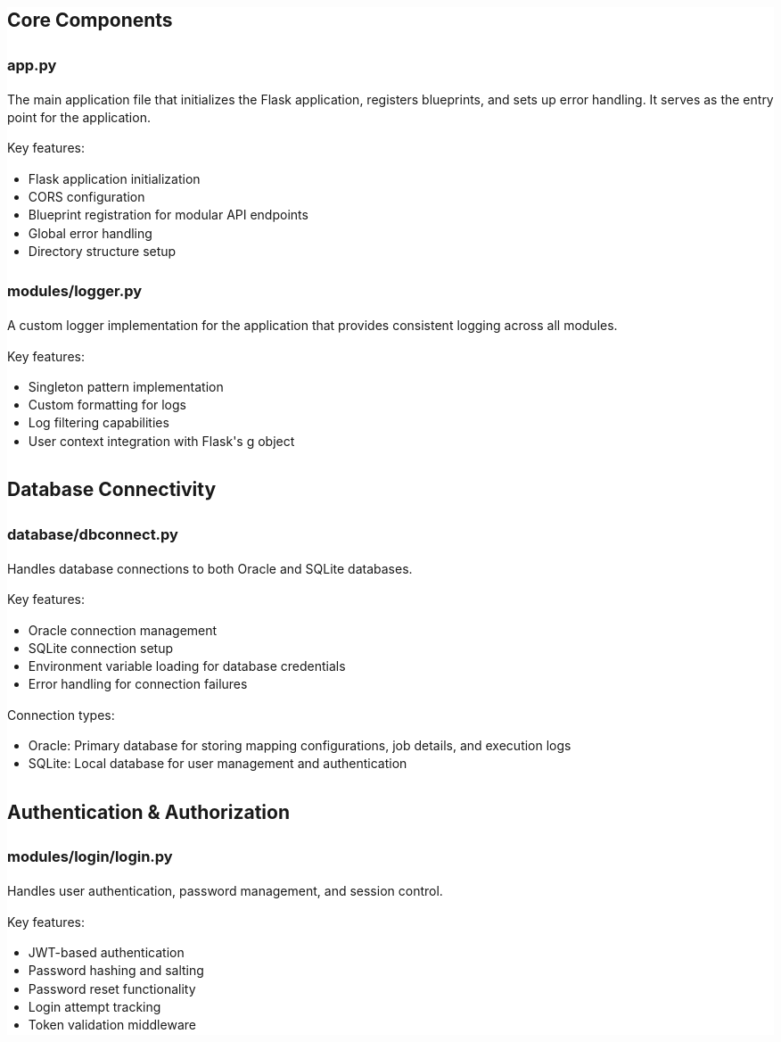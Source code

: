 ## Core Components

### app.py

The main application file that initializes the Flask application, registers blueprints, and sets up error handling. It serves as the entry point for the application.

Key features:
- Flask application initialization
- CORS configuration
- Blueprint registration for modular API endpoints
- Global error handling
- Directory structure setup

### modules/logger.py

A custom logger implementation for the application that provides consistent logging across all modules.

Key features:
- Singleton pattern implementation
- Custom formatting for logs
- Log filtering capabilities
- User context integration with Flask's g object

## Database Connectivity

### database/dbconnect.py

Handles database connections to both Oracle and SQLite databases.

Key features:
- Oracle connection management
- SQLite connection setup
- Environment variable loading for database credentials
- Error handling for connection failures

Connection types:
- Oracle: Primary database for storing mapping configurations, job details, and execution logs
- SQLite: Local database for user management and authentication

## Authentication & Authorization

### modules/login/login.py

Handles user authentication, password management, and session control.

Key features:
- JWT-based authentication
- Password hashing and salting
- Password reset functionality
- Login attempt tracking
- Token validation middleware
